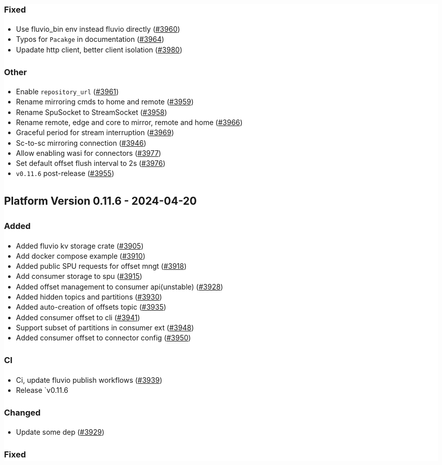 ### Fixed

* Use fluvio_bin env instead fluvio directly ([#3960](https://github.com/infinyon/fluvio/issues/3960))
* Typos for `Pacakge` in documentation ([#3964](https://github.com/infinyon/fluvio/issues/3964))
* Upadate http client, better client isolation ([#3980](https://github.com/infinyon/fluvio/issues/3980))

### Other

* Enable `repository_url` ([#3961](https://github.com/infinyon/fluvio/issues/3961))
* Rename mirroring cmds to home and remote ([#3959](https://github.com/infinyon/fluvio/issues/3959))
* Rename SpuSocket to StreamSocket ([#3958](https://github.com/infinyon/fluvio/issues/3958))
* Rename remote, edge and core to mirror, remote and home ([#3966](https://github.com/infinyon/fluvio/issues/3966))
* Graceful period for stream interruption ([#3969](https://github.com/infinyon/fluvio/issues/3969))
* Sc-to-sc mirroring connection ([#3946](https://github.com/infinyon/fluvio/issues/3946))
* Allow enabling wasi for connectors ([#3977](https://github.com/infinyon/fluvio/issues/3977))
* Set default offset flush interval to 2s ([#3976](https://github.com/infinyon/fluvio/issues/3976))
* `v0.11.6` post-release ([#3955](https://github.com/infinyon/fluvio/issues/3955))

## Platform Version 0.11.6 - 2024-04-20

### Added

* Added fluvio kv storage crate ([#3905](https://github.com/infinyon/fluvio/issues/3905))
* Add docker compose example ([#3910](https://github.com/infinyon/fluvio/issues/3910))
* Added public SPU requests for offset mngt ([#3918](https://github.com/infinyon/fluvio/issues/3918))
* Add consumer storage to spu ([#3915](https://github.com/infinyon/fluvio/issues/3915))
* Added offset management to consumer api(unstable) ([#3928](https://github.com/infinyon/fluvio/issues/3928))
* Added hidden topics and partitions ([#3930](https://github.com/infinyon/fluvio/issues/3930))
* Added auto-creation of offsets topic ([#3935](https://github.com/infinyon/fluvio/issues/3935))
* Added consumer offset to cli ([#3941](https://github.com/infinyon/fluvio/issues/3941))
* Support subset of partitions in consumer ext ([#3948](https://github.com/infinyon/fluvio/issues/3948))
* Added consumer offset to connector config ([#3950](https://github.com/infinyon/fluvio/issues/3950))

### CI

* Ci, update fluvio publish workflows ([#3939](https://github.com/infinyon/fluvio/issues/3939))
* Release `v0.11.6

### Changed

* Update some dep ([#3929](https://github.com/infinyon/fluvio/issues/3929))

### Fixed
